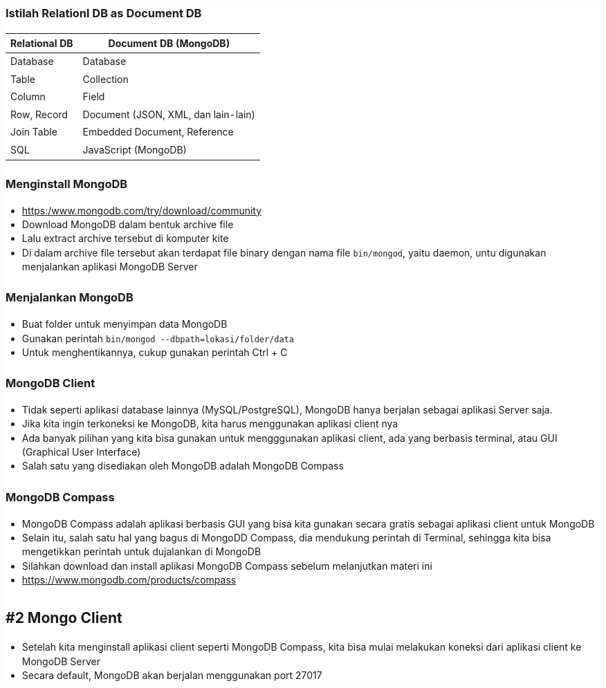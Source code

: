 ### Istilah Relationl DB as Document DB

| Relational DB | Document DB (MongoDB)               |
| ------------- | ----------------------------------- |
| Database      | Database                            |
| Table         | Collection                          |
| Column        | Field                               |
| Row, Record   | Document (JSON, XML, dan lain-lain) |
| Join Table    | Embedded Document, Reference        |
| SQL           | JavaScript (MongoDB)                |

### Menginstall MongoDB

- <https:/www.mongodb.com/try/download/community>
- Download MongoDB dalam bentuk archive file
- Lalu extract archive tersebut di komputer kite
- Di dalam archive file tersebut akan terdapat file binary dengan nama file `bin/mongod`, yaitu daemon, untu digunakan menjalankan aplikasi MongoDB Server

### Menjalankan MongoDB

- Buat folder untuk menyimpan data MongoDB
- Gunakan perintah `bin/mongod --dbpath=lokasi/folder/data`
- Untuk menghentikannya, cukup gunakan perintah Ctrl + C

### MongoDB Client

- Tidak seperti aplikasi database lainnya (MySQL/PostgreSQL), MongoDB hanya berjalan sebagai aplikasi Server saja.
- Jika kita ingin terkoneksi ke MongoDB, kita harus menggunakan aplikasi client nya
- Ada banyak pilihan yang kita bisa gunakan untuk mengggunakan aplikasi client, ada yang berbasis terminal, atau GUI (Graphical User Interface)
- Salah satu yang disediakan oleh MongoDB adalah MongoDB Compass

### MongoDB Compass

- MongoDB Compass adalah aplikasi berbasis GUI yang bisa kita gunakan secara gratis sebagai aplikasi client untuk MongoDB
- Selain itu, salah satu hal yang bagus di MongoDD Compass, dia mendukung perintah di Terminal, sehingga kita bisa mengetikkan perintah untuk dujalankan di MongoDB
- Silahkan download dan install aplikasi MongoDB Compass sebelum melanjutkan materi ini
- <https://www.mongodb.com/products/compass>

## #2 Mongo Client

- Setelah kita menginstall aplikasi client seperti MongoDB Compass, kita bisa mulai melakukan koneksi dari aplikasi client ke MongoDB Server
- Secara default, MongoDB akan berjalan menggunakan port 27017
